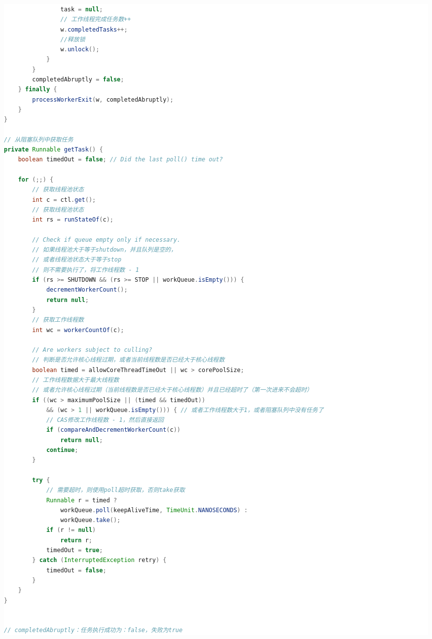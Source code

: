 ```java
                task = null;
                // 工作线程完成任务数++
                w.completedTasks++;
                //释放锁
                w.unlock();
            }
        }
        completedAbruptly = false;
    } finally {
        processWorkerExit(w, completedAbruptly);
    }
}

// 从阻塞队列中获取任务
private Runnable getTask() {
    boolean timedOut = false; // Did the last poll() time out?

    for (;;) {
        // 获取线程池状态
        int c = ctl.get();
        // 获取线程池状态
        int rs = runStateOf(c);

        // Check if queue empty only if necessary.
        // 如果线程池大于等于shutdown，并且队列是空的，
        // 或者线程池状态大于等于stop
        // 则不需要执行了，将工作线程数 - 1
        if (rs >= SHUTDOWN && (rs >= STOP || workQueue.isEmpty())) {
            decrementWorkerCount();
            return null;
        }
        // 获取工作线程数
        int wc = workerCountOf(c);

        // Are workers subject to culling?
        // 判断是否允许核心线程过期，或者当前线程数是否已经大于核心线程数
        boolean timed = allowCoreThreadTimeOut || wc > corePoolSize;
        // 工作线程数据大于最大线程数
        // 或者允许核心线程过期（当前线程数是否已经大于核心线程数）并且已经超时了（第一次进来不会超时）
        if ((wc > maximumPoolSize || (timed && timedOut))
            && (wc > 1 || workQueue.isEmpty())) { // 或者工作线程数大于1，或者阻塞队列中没有任务了
            // CAS修改工作线程数 - 1，然后直接返回
            if (compareAndDecrementWorkerCount(c))
                return null;
            continue;
        }

        try {
            // 需要超时，则使用poll超时获取，否则take获取
            Runnable r = timed ?
                workQueue.poll(keepAliveTime, TimeUnit.NANOSECONDS) :
                workQueue.take();
            if (r != null)
                return r;
            timedOut = true;
        } catch (InterruptedException retry) {
            timedOut = false;
        }
    }
}


// completedAbruptly：任务执行成功为：false，失败为true
```
